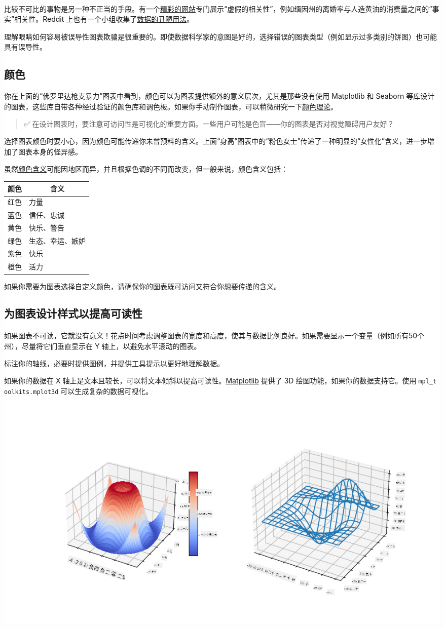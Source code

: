 比较不可比的事物是另一种不正当的手段。有一个[精彩的网站](https://tylervigen.com/spurious-correlations)专门展示“虚假的相关性”，例如缅因州的离婚率与人造黄油的消费量之间的“事实”相关性。Reddit 上也有一个小组收集了[数据的丑陋用法](https://www.reddit.com/r/dataisugly/top/?t=all)。

理解眼睛如何容易被误导性图表欺骗是很重要的。即使数据科学家的意图是好的，选择错误的图表类型（例如显示过多类别的饼图）也可能具有误导性。

## 颜色

你在上面的“佛罗里达枪支暴力”图表中看到，颜色可以为图表提供额外的意义层次，尤其是那些没有使用 Matplotlib 和 Seaborn 等库设计的图表，这些库自带各种经过验证的颜色库和调色板。如果你手动制作图表，可以稍微研究一下[颜色理论](https://colormatters.com/color-and-design/basic-color-theory)。

> ✅ 在设计图表时，要注意可访问性是可视化的重要方面。一些用户可能是色盲——你的图表是否对视觉障碍用户友好？

选择图表颜色时要小心，因为颜色可能传递你未曾预料的含义。上面“身高”图表中的“粉色女士”传递了一种明显的“女性化”含义，进一步增加了图表本身的怪异感。

虽然[颜色含义](https://colormatters.com/color-symbolism/the-meanings-of-colors)可能因地区而异，并且根据色调的不同而改变，但一般来说，颜色含义包括：

| 颜色   | 含义                 |
| ------ | ------------------- |
| 红色   | 力量                 |
| 蓝色   | 信任、忠诚           |
| 黄色   | 快乐、警告           |
| 绿色   | 生态、幸运、嫉妒     |
| 紫色   | 快乐                 |
| 橙色   | 活力                 |

如果你需要为图表选择自定义颜色，请确保你的图表既可访问又符合你想要传递的含义。

## 为图表设计样式以提高可读性

如果图表不可读，它就没有意义！花点时间考虑调整图表的宽度和高度，使其与数据比例良好。如果需要显示一个变量（例如所有50个州），尽量将它们垂直显示在 Y 轴上，以避免水平滚动的图表。

标注你的轴线，必要时提供图例，并提供工具提示以更好地理解数据。

如果你的数据在 X 轴上是文本且较长，可以将文本倾斜以提高可读性。[Matplotlib](https://matplotlib.org/stable/tutorials/toolkits/mplot3d.html) 提供了 3D 绘图功能，如果你的数据支持它。使用 `mpl_toolkits.mplot3d` 可以生成复杂的数据可视化。

![3D 图表](../../../../translated_images/3d.0cec12bcc60f0ce7284c63baed1411a843e24716f7d7425de878715ebad54a15.zh.png)
